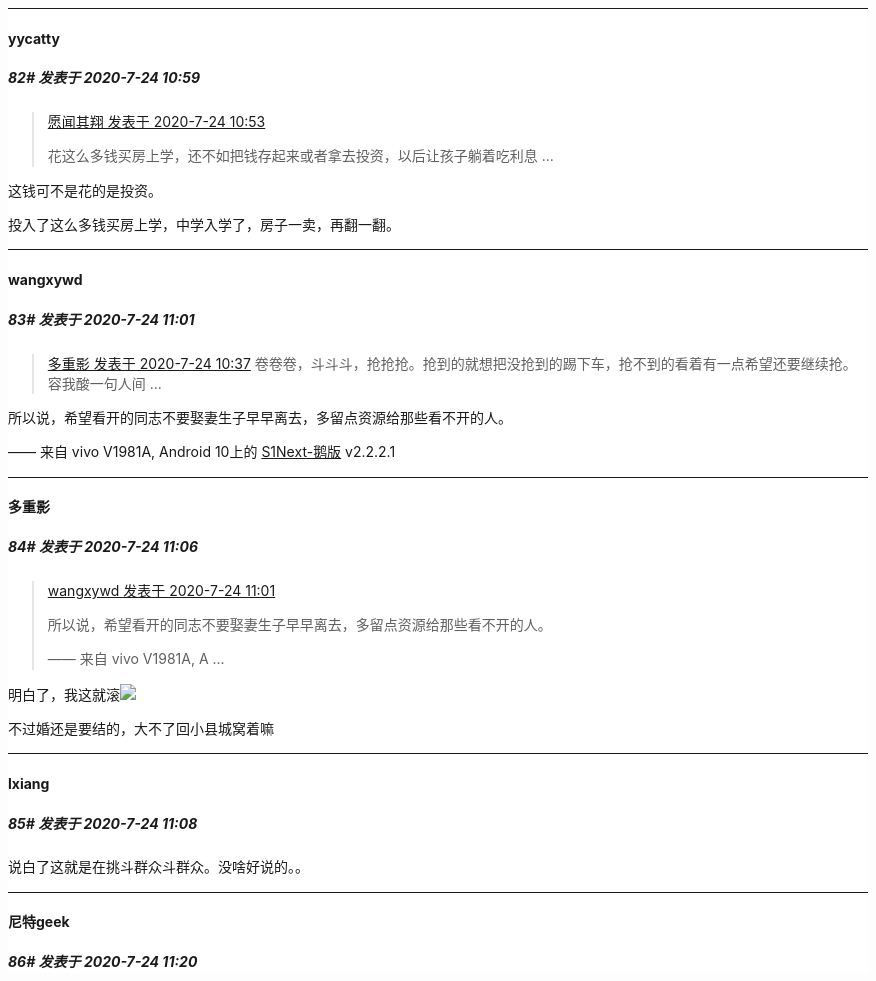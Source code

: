 
-----

####  yycatty  
##### 82#       发表于 2020-7-24 10:59


<blockquote><a href="httphttps://bbs.saraba1st.com/2b/forum.php?mod=redirect&amp;goto=findpost&amp;pid=48202125&amp;ptid=1950941" target="_blank">愿闻其翔 发表于 2020-7-24 10:53</a>

花这么多钱买房上学，还不如把钱存起来或者拿去投资，以后让孩子躺着吃利息 ...</blockquote>
这钱可不是花的是投资。

投入了这么多钱买房上学，中学入学了，房子一卖，再翻一翻。


-----

####  wangxywd  
##### 83#       发表于 2020-7-24 11:01


<blockquote><a href="httphttps://bbs.saraba1st.com/2b/forum.php?mod=redirect&amp;goto=findpost&amp;pid=48201939&amp;ptid=1950941" target="_blank">多重影 发表于 2020-7-24 10:37</a>
卷卷卷，斗斗斗，抢抢抢。抢到的就想把没抢到的踢下车，抢不到的看着有一点希望还要继续抢。容我酸一句人间 ...</blockquote>
所以说，希望看开的同志不要娶妻生子早早离去，多留点资源给那些看不开的人。

—— 来自 vivo V1981A, Android 10上的 [S1Next-鹅版](https://github.com/ykrank/S1-Next/releases) v2.2.2.1


-----

####  多重影  
##### 84#       发表于 2020-7-24 11:06


<blockquote><a href="httphttps://bbs.saraba1st.com/2b/forum.php?mod=redirect&amp;goto=findpost&amp;pid=48202230&amp;ptid=1950941" target="_blank">wangxywd 发表于 2020-7-24 11:01</a>

所以说，希望看开的同志不要娶妻生子早早离去，多留点资源给那些看不开的人。


—— 来自 vivo V1981A, A ...</blockquote>
明白了，我这就滚<img src="https://static.saraba1st.com/image/smiley/face2017/067.png" referrerpolicy="no-referrer">

不过婚还是要结的，大不了回小县城窝着嘛


-----

####  lxiang  
##### 85#       发表于 2020-7-24 11:08


说白了这就是在挑斗群众斗群众。没啥好说的。。


-----

####  尼特geek  
##### 86#       发表于 2020-7-24 11:20
